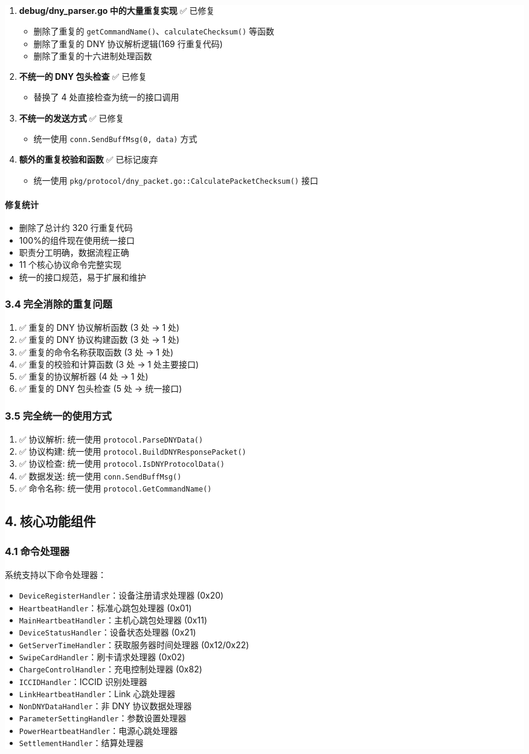 1. **debug/dny_parser.go 中的大量重复实现** ✅ 已修复

   - 删除了重复的 `getCommandName()`、`calculateChecksum()` 等函数
   - 删除了重复的 DNY 协议解析逻辑(169 行重复代码)
   - 删除了重复的十六进制处理函数

2. **不统一的 DNY 包头检查** ✅ 已修复

   - 替换了 4 处直接检查为统一的接口调用

3. **不统一的发送方式** ✅ 已修复

   - 统一使用 `conn.SendBuffMsg(0, data)` 方式

4. **额外的重复校验和函数** ✅ 已标记废弃
   - 统一使用 `pkg/protocol/dny_packet.go::CalculatePacketChecksum()` 接口

#### 修复统计

- 删除了总计约 320 行重复代码
- 100%的组件现在使用统一接口
- 职责分工明确，数据流程正确
- 11 个核心协议命令完整实现
- 统一的接口规范，易于扩展和维护

### 3.4 完全消除的重复问题

1. ✅ 重复的 DNY 协议解析函数 (3 处 → 1 处)
2. ✅ 重复的 DNY 协议构建函数 (3 处 → 1 处)
3. ✅ 重复的命令名称获取函数 (3 处 → 1 处)
4. ✅ 重复的校验和计算函数 (3 处 → 1 处主要接口)
5. ✅ 重复的协议解析器 (4 处 → 1 处)
6. ✅ 重复的 DNY 包头检查 (5 处 → 统一接口)

### 3.5 完全统一的使用方式

1. ✅ 协议解析: 统一使用 `protocol.ParseDNYData()`
2. ✅ 协议构建: 统一使用 `protocol.BuildDNYResponsePacket()`
3. ✅ 协议检查: 统一使用 `protocol.IsDNYProtocolData()`
4. ✅ 数据发送: 统一使用 `conn.SendBuffMsg()`
5. ✅ 命令名称: 统一使用 `protocol.GetCommandName()`

## 4. 核心功能组件

### 4.1 命令处理器

系统支持以下命令处理器：

- `DeviceRegisterHandler`：设备注册请求处理器 (0x20)
- `HeartbeatHandler`：标准心跳包处理器 (0x01)
- `MainHeartbeatHandler`：主机心跳包处理器 (0x11)
- `DeviceStatusHandler`：设备状态处理器 (0x21)
- `GetServerTimeHandler`：获取服务器时间处理器 (0x12/0x22)
- `SwipeCardHandler`：刷卡请求处理器 (0x02)
- `ChargeControlHandler`：充电控制处理器 (0x82)
- `ICCIDHandler`：ICCID 识别处理器
- `LinkHeartbeatHandler`：Link 心跳处理器
- `NonDNYDataHandler`：非 DNY 协议数据处理器
- `ParameterSettingHandler`：参数设置处理器
- `PowerHeartbeatHandler`：电源心跳处理器
- `SettlementHandler`：结算处理器
